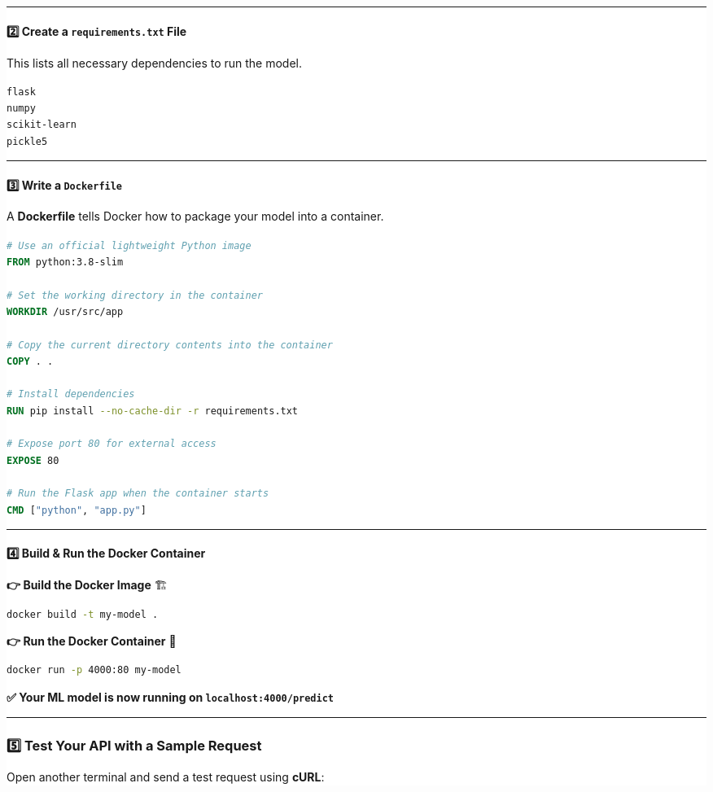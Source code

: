 
---

#### **2️⃣ Create a `requirements.txt` File**  
This lists all necessary dependencies to run the model.  

```
flask
numpy
scikit-learn
pickle5
```

---

#### **3️⃣ Write a `Dockerfile`**  
A **Dockerfile** tells Docker how to package your model into a container.  

```dockerfile
# Use an official lightweight Python image
FROM python:3.8-slim

# Set the working directory in the container
WORKDIR /usr/src/app

# Copy the current directory contents into the container
COPY . .

# Install dependencies
RUN pip install --no-cache-dir -r requirements.txt

# Expose port 80 for external access
EXPOSE 80

# Run the Flask app when the container starts
CMD ["python", "app.py"]
```

---

#### **4️⃣ Build & Run the Docker Container**  

**👉 Build the Docker Image** 🏗  
```bash
docker build -t my-model .
```

**👉 Run the Docker Container** 🚀  
```bash
docker run -p 4000:80 my-model
```

**✅ Your ML model is now running on `localhost:4000/predict`**  

---

### **5️⃣ Test Your API with a Sample Request**  
Open another terminal and send a test request using **cURL**:  
